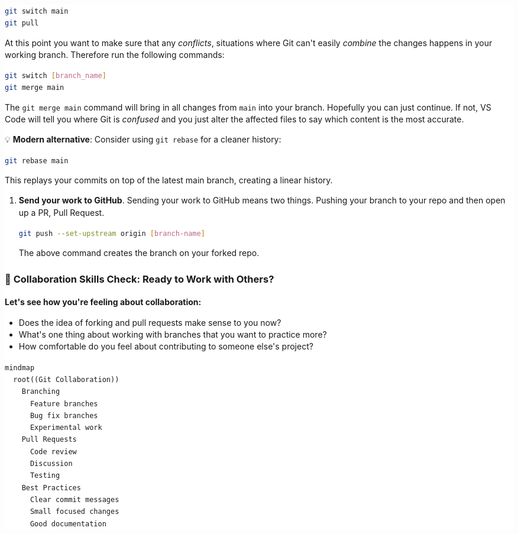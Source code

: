    ```bash
   git switch main
   git pull
   ```

   At this point you want to make sure that any _conflicts_, situations where Git can't easily _combine_ the changes happens in your working branch. Therefore run the following commands:

   ```bash
   git switch [branch_name]
   git merge main
   ```

   The `git merge main` command will bring in all changes from `main` into your branch. Hopefully you can just continue. If not, VS Code will tell you where Git is _confused_ and you just alter the affected files to say which content is the most accurate.

   💡 **Modern alternative**: Consider using `git rebase` for a cleaner history:
   ```bash
   git rebase main
   ```
   This replays your commits on top of the latest main branch, creating a linear history.

1. **Send your work to GitHub**. Sending your work to GitHub means two things. Pushing your branch to your repo and then open up a PR, Pull Request.

   ```bash
   git push --set-upstream origin [branch-name]
   ```

   The above command creates the branch on your forked repo.

### 🤝 **Collaboration Skills Check: Ready to Work with Others?**

**Let's see how you're feeling about collaboration:**
- Does the idea of forking and pull requests make sense to you now?
- What's one thing about working with branches that you want to practice more?
- How comfortable do you feel about contributing to someone else's project?

```mermaid
mindmap
  root((Git Collaboration))
    Branching
      Feature branches
      Bug fix branches
      Experimental work
    Pull Requests
      Code review
      Discussion
      Testing
    Best Practices
      Clear commit messages
      Small focused changes
      Good documentation
```
